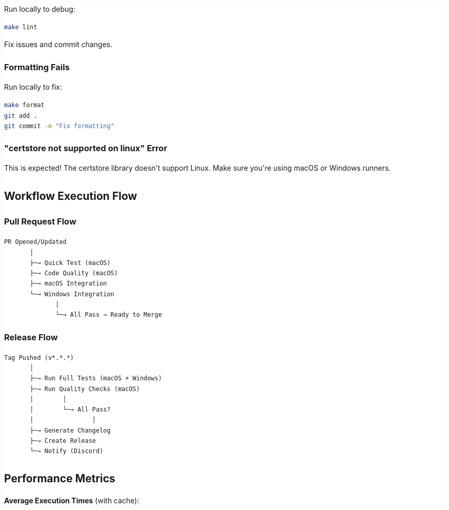 Run locally to debug:
```bash
make lint
```

Fix issues and commit changes.

### Formatting Fails

Run locally to fix:
```bash
make format
git add .
git commit -m "Fix formatting"
```

### "certstore not supported on linux" Error

This is expected! The certstore library doesn't support Linux. Make sure you're using macOS or Windows runners.

## Workflow Execution Flow

### Pull Request Flow
```
PR Opened/Updated
       │
       ├─→ Quick Test (macOS)
       ├─→ Code Quality (macOS)
       ├─→ macOS Integration
       └─→ Windows Integration
              │
              └─→ All Pass → Ready to Merge
```

### Release Flow
```
Tag Pushed (v*.*.*)
       │
       ├─→ Run Full Tests (macOS + Windows)
       ├─→ Run Quality Checks (macOS)
       │        │
       │        └─→ All Pass?
       │                │
       ├─→ Generate Changelog
       ├─→ Create Release
       └─→ Notify (Discord)
```

## Performance Metrics

**Average Execution Times** (with cache):
